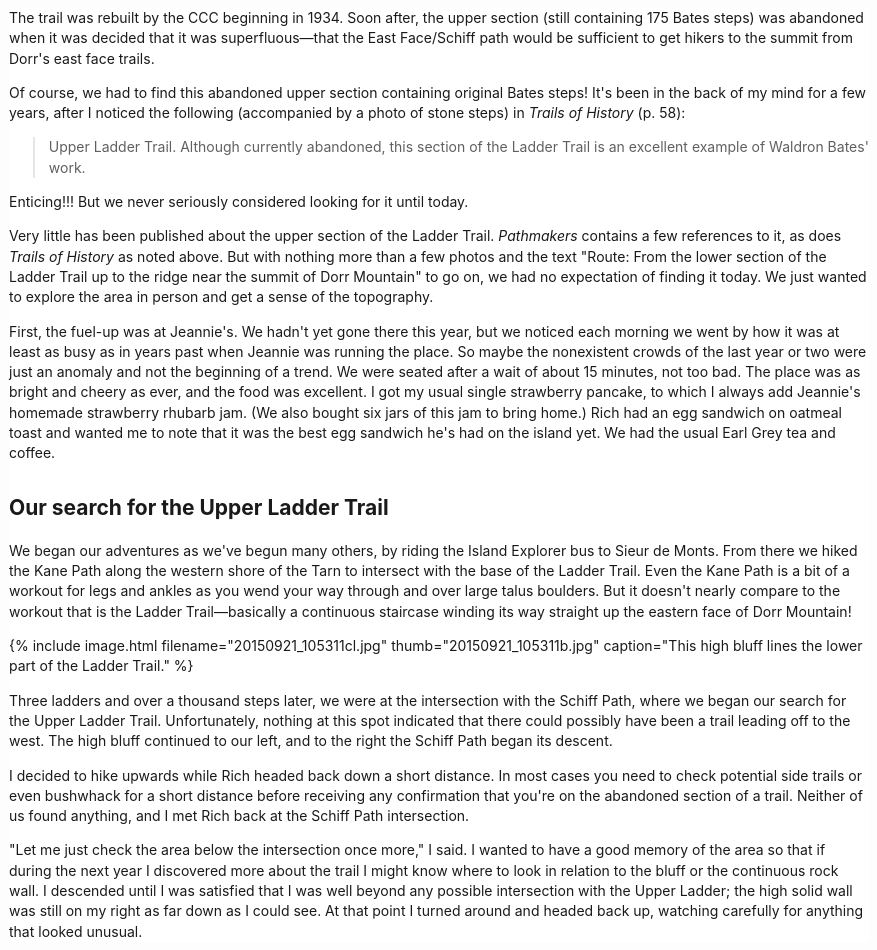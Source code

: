 The trail was rebuilt by the CCC beginning in 1934.  Soon after, the upper section (still containing 175 Bates steps) was abandoned when it was decided that it was superfluous—that the East Face/Schiff path would be sufficient to get hikers to the summit from Dorr's east face trails. 

Of course, we had to find this abandoned upper section containing original Bates steps! It's been in the back of my mind for a few years, after I noticed the following (accompanied by a photo of stone steps) in _Trails of History_ (p. 58):

> Upper Ladder Trail. Although currently abandoned, this section of the Ladder Trail is an excellent example of Waldron Bates' work.

Enticing!!! But we never seriously considered looking for it until today.

Very little has been published about the upper section of the Ladder Trail. _Pathmakers_ contains a few references to it, as does _Trails of History_ as noted above. But with nothing more than a few photos and the text "Route: From the lower section of the Ladder Trail up to the ridge near the summit of Dorr Mountain" to go on, we had no expectation of finding it today. We just wanted to explore the area in person and get a sense of the topography.

First, the fuel-up was at Jeannie's. We hadn't yet gone there this year, but we noticed each morning we went by how it was at least as busy as in years past when Jeannie was running the place. So maybe the nonexistent crowds of the last year or two were just an anomaly and not the beginning of a trend. We were seated after a wait of about 15 minutes, not too bad. The place was as bright and cheery as ever, and the food was excellent. I got my usual single strawberry pancake, to which I always add Jeannie's homemade strawberry rhubarb jam. (We also bought six jars of this jam to bring home.) Rich had an egg sandwich on oatmeal toast and wanted me to note that it was the best egg sandwich he's had on the island yet. We had the usual Earl Grey tea and coffee.

## Our search for the Upper Ladder Trail

We began our adventures as we've begun many others, by riding the Island Explorer bus to Sieur de Monts. From there we hiked the Kane Path along the western shore of the Tarn to intersect with the base of the Ladder Trail. Even the Kane Path is a bit of a workout for legs and ankles as you wend your way through and over large talus boulders. But it doesn't nearly compare to the workout that is the Ladder Trail—basically a continuous staircase winding its way straight up the eastern face of Dorr Mountain!

{% include image.html filename="20150921_105311cl.jpg" thumb="20150921_105311b.jpg" caption="This high bluff lines the lower part of the Ladder Trail." %}

Three ladders and over a thousand steps later, we were at the intersection with the Schiff Path, where we began our search for the Upper Ladder Trail. Unfortunately, nothing at this spot indicated that there could possibly have been a trail leading off to the west. The high bluff continued to our left, and to the right the Schiff Path began its descent. 

I decided to hike upwards while Rich headed back down a short distance. In most cases you need to check potential side trails or even bushwhack for a short distance before receiving any confirmation that you're on the abandoned section of a trail. Neither of us found anything, and I met Rich back at the Schiff Path intersection.

"Let me just check the area below the intersection once more," I said. I wanted to have a good memory of the area so that if during the next year I discovered more about the trail I might know where to look in relation to the bluff or the continuous rock wall. I descended until I was satisfied that I was well beyond any possible intersection with the Upper Ladder; the high solid wall was still on my right as far down as I could see. At that point I turned around and headed back up, watching carefully for anything that looked unusual. 
